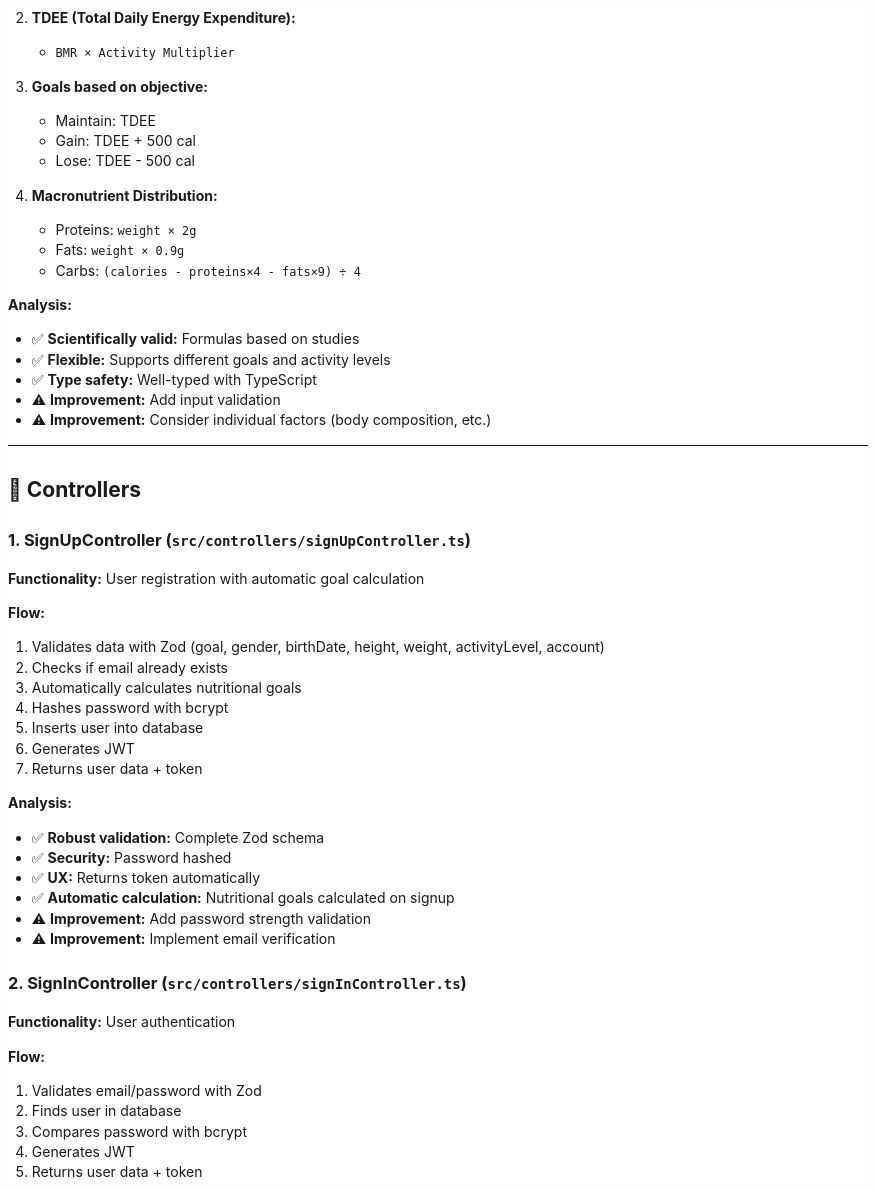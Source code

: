 2. **TDEE (Total Daily Energy Expenditure):**
   - `BMR × Activity Multiplier`

3. **Goals based on objective:**
   - Maintain: TDEE
   - Gain: TDEE + 500 cal
   - Lose: TDEE - 500 cal

4. **Macronutrient Distribution:**
   - Proteins: `weight × 2g`
   - Fats: `weight × 0.9g`
   - Carbs: `(calories - proteins×4 - fats×9) ÷ 4`

**Analysis:**
- ✅ **Scientifically valid:** Formulas based on studies
- ✅ **Flexible:** Supports different goals and activity levels
- ✅ **Type safety:** Well-typed with TypeScript
- ⚠️ **Improvement:** Add input validation
- ⚠️ **Improvement:** Consider individual factors (body composition, etc.)

---

## 🎯 Controllers

### 1. SignUpController (`src/controllers/signUpController.ts`)

**Functionality:** User registration with automatic goal calculation

**Flow:**
1. Validates data with Zod (goal, gender, birthDate, height, weight, activityLevel, account)
2. Checks if email already exists
3. Automatically calculates nutritional goals
4. Hashes password with bcrypt
5. Inserts user into database
6. Generates JWT
7. Returns user data + token

**Analysis:**
- ✅ **Robust validation:** Complete Zod schema
- ✅ **Security:** Password hashed
- ✅ **UX:** Returns token automatically
- ✅ **Automatic calculation:** Nutritional goals calculated on signup
- ⚠️ **Improvement:** Add password strength validation
- ⚠️ **Improvement:** Implement email verification

### 2. SignInController (`src/controllers/signInController.ts`)

**Functionality:** User authentication

**Flow:**
1. Validates email/password with Zod
2. Finds user in database
3. Compares password with bcrypt
4. Generates JWT
5. Returns user data + token

